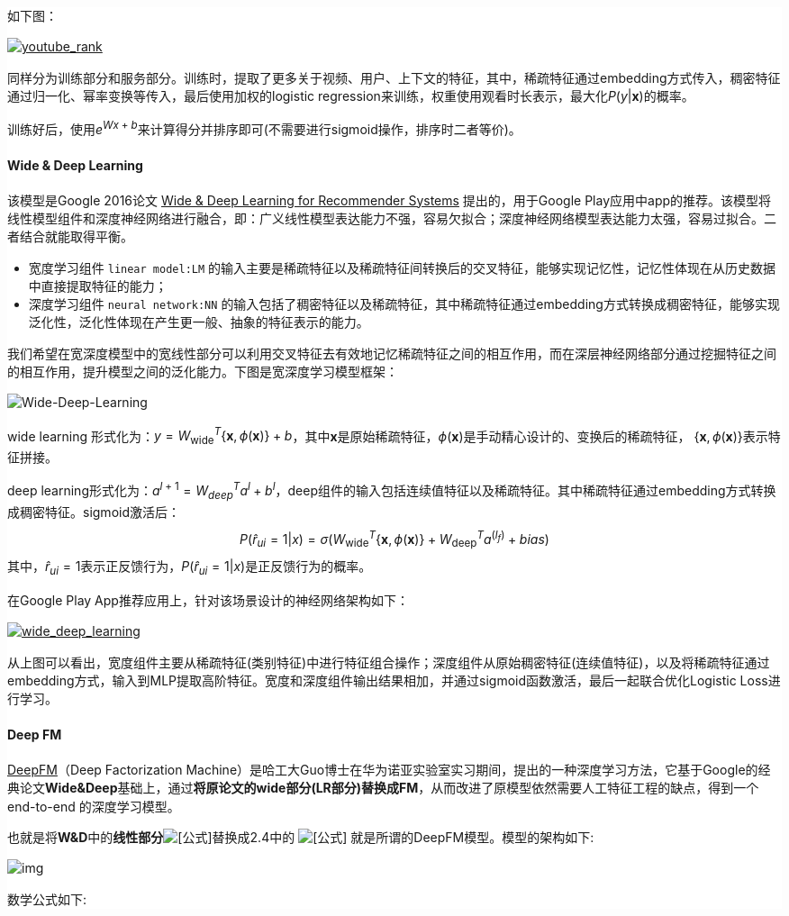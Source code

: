 如下图：

[![youtube_rank](http://xtf615.com/picture/machine-learning/youtube_rank.png)](http://xtf615.com/picture/machine-learning/youtube_rank.png)

同样分为训练部分和服务部分。训练时，提取了更多关于视频、用户、上下文的特征，其中，稀疏特征通过embedding方式传入，稠密特征通过归一化、幂率变换等传入，最后使用加权的logistic regression来训练，权重使用观看时长表示，最大化$P(y|\boldsymbol{x})$的概率。

训练好后，使用$e^{Wx+b}$来计算得分并排序即可(不需要进行sigmoid操作，排序时二者等价)。

#### Wide & Deep Learning

该模型是Google 2016论文 [Wide & Deep Learning for Recommender Systems](https://arxiv.org/pdf/1606.07792.pdf) 提出的，用于Google Play应用中app的推荐。该模型将线性模型组件和深度神经网络进行融合，即：广义线性模型表达能力不强，容易欠拟合；深度神经网络模型表达能力太强，容易过拟合。二者结合就能取得平衡。

- 宽度学习组件 `linear model:LM` 的输入主要是稀疏特征以及稀疏特征间转换后的交叉特征，能够实现记忆性，记忆性体现在从历史数据中直接提取特征的能力；
- 深度学习组件 `neural network:NN` 的输入包括了稠密特征以及稀疏特征，其中稀疏特征通过embedding方式转换成稠密特征，能够实现泛化性，泛化性体现在产生更一般、抽象的特征表示的能力。

我们希望在宽深度模型中的宽线性部分可以利用交叉特征去有效地记忆稀疏特征之间的相互作用，而在深层神经网络部分通过挖掘特征之间的相互作用，提升模型之间的泛化能力。下图是宽深度学习模型框架：

![Wide-Deep-Learning](https://static.sitestack.cn/projects/huaxiaozhuan-ai/80b0a720a77448ab9457ddd77edff59e.png)

wide learning 形式化为：$y=W_{\text{wide}}^T \{\boldsymbol{x}, \phi(\boldsymbol{x})\} + b$，其中$\boldsymbol{x}$是原始稀疏特征，$\phi(\boldsymbol{x})$是手动精心设计的、变换后的稀疏特征， $\{\boldsymbol{x}, \phi(\boldsymbol{x})\}$表示特征拼接。

deep learning形式化为：$a^{l+1} = W^T_{deep} a^{l} + b^{l}$，deep组件的输入包括连续值特征以及稀疏特征。其中稀疏特征通过embedding方式转换成稠密特征。sigmoid激活后：
$$
P(\hat{r}_{ui}=1|x) = \sigma(W^T_{\text{wide}}\{\boldsymbol{x},\phi(\boldsymbol{x})\} + W^T_{\text{deep}}a^{(l_f)}+ bias)
$$
其中，$\hat{r}_{ui}=1$表示正反馈行为，$P(\hat{r}_{ui}=1|x)$是正反馈行为的概率。



在Google Play App推荐应用上，针对该场景设计的神经网络架构如下：

[![wide_deep_learning](http://xtf615.com/picture/machine-learning/wide_deep_learning.png)](http://xtf615.com/picture/machine-learning/wide_deep_learning.png)

从上图可以看出，宽度组件主要从稀疏特征(类别特征)中进行特征组合操作；深度组件从原始稠密特征(连续值特征)，以及将稀疏特征通过embedding方式，输入到MLP提取高阶特征。宽度和深度组件输出结果相加，并通过sigmoid函数激活，最后一起联合优化Logistic Loss进行学习。

#### Deep FM

[DeepFM](https://arxiv.org/pdf/1703.04247.pdf)（Deep Factorization Machine）是哈工大Guo博士在华为诺亚实验室实习期间，提出的一种深度学习方法，它基于Google的经典论文**Wide&Deep**基础上，通过**将原论文的wide部分(LR部分)替换成FM**，从而改进了原模型依然需要人工特征工程的缺点，得到一个end-to-end 的深度学习模型。

也就是将**W&D**中的**线性部分**![[公式]](https://www.zhihu.com/equation?tex=linear%28X%29)替换成2.4中的 ![[公式]](https://www.zhihu.com/equation?tex=FM%28X%29) 就是所谓的DeepFM模型。模型的架构如下:

![img](https://pic1.zhimg.com/80/v2-313c8a340c4df2aef8604b466c17259c_1440w.jpg)

数学公式如下:
